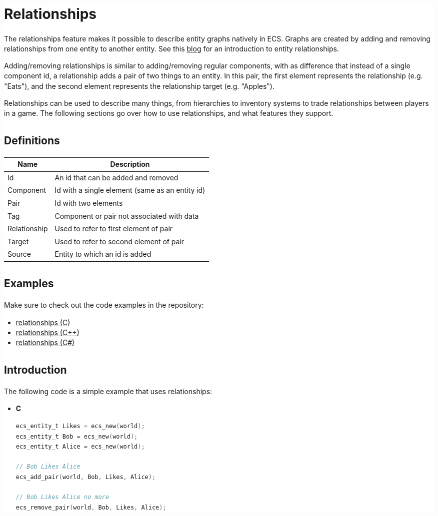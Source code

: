 # Relationships
The relationships feature makes it possible to describe entity graphs natively in ECS. Graphs are created by adding and removing relationships from one entity to another entity. See this [blog](https://ajmmertens.medium.com/building-games-in-ecs-with-entity-relationships-657275ba2c6c) for an introduction to entity relationships.

Adding/removing relationships is similar to adding/removing regular components, with as difference that instead of a single component id, a relationship adds a pair of two things to an entity. In this pair, the first element represents the relationship (e.g. "Eats"), and the second element represents the relationship target (e.g. "Apples").

Relationships can be used to describe many things, from hierarchies to inventory systems to trade relationships between players in a game. The following sections go over how to use relationships, and what features they support.

## Definitions

| Name         | Description |
|--------------|-------------|
| Id           | An id that can be added and removed |
| Component    | Id with a single element (same as an entity id) |
| Pair         | Id with two elements |
| Tag          | Component or pair not associated with data |
| Relationship | Used to refer to first element of pair |
| Target       | Used to refer to second element of pair |
| Source       | Entity to which an id is added |

## Examples
Make sure to check out the code examples in the repository:

 - [relationships (C)](https://github.com/SanderMertens/flecs/tree/master/examples/c/relationships)
 - [relationships (C++)](https://github.com/SanderMertens/flecs/tree/master/examples/cpp/relationships)
 - [relationships (C#)](https://github.com/BeanCheeseBurrito/Flecs.NET/tree/main/src/Flecs.NET.Examples/Cpp/Relationships)

## Introduction
The following code is a simple example that uses relationships:

<div class="flecs-snippet-tabs">
<ul>
<li><b class="tab-title">C</b>

```c
ecs_entity_t Likes = ecs_new(world);
ecs_entity_t Bob = ecs_new(world);
ecs_entity_t Alice = ecs_new(world);

// Bob Likes Alice
ecs_add_pair(world, Bob, Likes, Alice);

// Bob Likes Alice no more
ecs_remove_pair(world, Bob, Likes, Alice);
```
